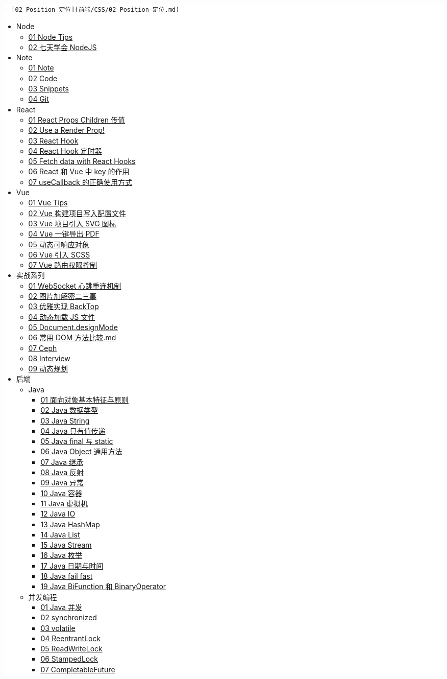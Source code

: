     - [02 Position 定位](前端/CSS/02-Position-定位.md)
  - Node
    - [01 Node Tips](前端/Node/01-Node-Tips.md)
    - [02 七天学会 NodeJS](前端/Node/02-七天学会-NodeJS.md)
  - Note
    - [01 Note](前端/Note/01-Note.md)
    - [02 Code](前端/Note/02-Code.md)
    - [03 Snippets](前端/Note/03-Snippets.md)
    - [04 Git](前端/Note/04-Git.md)
  - React
    - [01 React Props Children 传值](前端/React/01-React-Props-Children-传值.md)
    - [02 Use a Render Prop!](前端/React/02-Use-a-Render-Prop!.md)
    - [03 React Hook](前端/React/03-React-Hook.md)
    - [04 React Hook 定时器](前端/React/04-React-Hook-定时器.md)
    - [05 Fetch data with React Hooks](前端/React/05-Fetch-data-with-React-Hooks.md)
    - [06 React 和 Vue 中 key 的作用](前端/React/06-React-和-Vue-中-key-的作用.md)
    - [07 useCallback 的正确使用方式](前端/React/07-useCallback-的正确使用方式.md)
  - Vue
    - [01 Vue Tips](前端/Vue/01-Vue-Tips.md)
    - [02 Vue 构建项目写入配置文件](前端/Vue/02-Vue-构建项目写入配置文件.md)
    - [03 Vue 项目引入 SVG 图标](前端/Vue/03-Vue-项目引入-SVG-图标.md)
    - [04 Vue 一键导出 PDF](前端/Vue/04-Vue-一键导出-PDF.md)
    - [05 动态可响应对象](前端/Vue/05-动态可响应对象.md)
    - [06 Vue 引入 SCSS](前端/Vue/06-Vue-引入-SCSS.md)
    - [07 Vue 路由权限控制](前端/Vue/07-Vue-路由权限控制.md)
  - 实战系列
    - [01 WebSocket 心跳重连机制](前端/实战系列/01-WebSocket-心跳重连机制.md)
    - [02 图片加解密二三事](前端/实战系列/02-图片加解密二三事.md)
    - [03 优雅实现 BackTop](前端/实战系列/03-优雅实现-BackTop.md)
    - [04 动态加载 JS 文件](前端/实战系列/04-动态加载-JS-文件.md)
    - [05 Document.designMode](前端/实战系列/05-Document.designMode.md)
    - [06 常用 DOM 方法比较.md](前端/实战系列/06-常用-DOM-方法比较.md)
    - [07 Ceph](前端/实战系列/07-Ceph.md)
    - [08 Interview](前端/实战系列/08-Interview.md)
    - [09 动态规划](前端/实战系列/09-动态规划.md)
- 后端
  - Java
    - [01 面向对象基本特征与原则](后端/Java/01-面向对象基本特征与原则.md)
    - [02 Java 数据类型](后端/Java/02-Java-数据类型.md)
    - [03 Java String](后端/Java/03-Java-String.md)
    - [04 Java 只有值传递](后端/Java/04-Java-只有值传递.md)
    - [05 Java final 与 static](后端/Java/05-Java-final-与-static.md)
    - [06 Java Object 通用方法](后端/Java/06-Java-Object-通用方法.md)
    - [07 Java 继承](后端/Java/07-Java-继承.md)
    - [08 Java 反射](后端/Java/08-Java-反射.md)
    - [09 Java 异常](后端/Java/09-Java-异常.md)
    - [10 Java 容器](后端/Java/10-Java-容器.md)
    - [11 Java 虚拟机](后端/Java/11-Java-虚拟机.md)
    - [12 Java IO](后端/Java/12-Java-IO.md)
    - [13 Java HashMap](后端/Java/13-Java-HashMap.md)
    - [14 Java List](后端/Java/14-Java-List.md)
    - [15 Java Stream](后端/Java/15-Java-Stream.md)
    - [16 Java 枚举](后端/Java/16-Java-枚举.md)
    - [17 Java 日期与时间](后端/Java/17-Java-日期与时间.md)
    - [18 Java fail fast](后端/Java/18-Java-fail-fast.md)
    - [19 Java BiFunction 和 BinaryOperator](后端/Java/19-Java-BiFunction-和-BinaryOperator.md)
  - 并发编程
    - [01 Java 并发](后端/并发编程/01-Java-并发.md)
    - [02 synchronized](后端/并发编程/02-synchronized.md)
    - [03 volatile](后端/并发编程/03-volatile.md)
    - [04 ReentrantLock](后端/并发编程/04-ReentrantLock.md)
    - [05 ReadWriteLock](后端/并发编程/05-ReadWriteLock.md)
    - [06 StampedLock](后端/并发编程/06-StampedLock.md)
    - [07 CompletableFuture](后端/并发编程/07-CompletableFuture.md)
